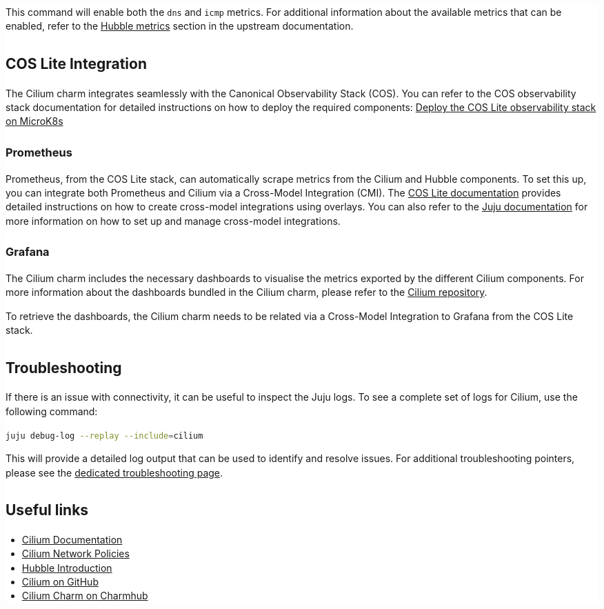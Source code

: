 This command will enable both the `dns` and `icmp` metrics. For
additional information about the available metrics that
can be enabled, refer to the [Hubble metrics][hubble-metrics]
section in the upstream documentation.

## COS Lite Integration

The Cilium charm integrates seamlessly with the Canonical
Observability Stack (COS). You can refer to the COS observability
stack documentation for detailed instructions on how to deploy the
required components:
[Deploy the COS Lite observability stack on MicroK8s][cos-deploy]

### Prometheus

Prometheus, from the COS Lite stack, can automatically scrape metrics
from the Cilium and Hubble components. To set this up, you can integrate
both Prometheus and Cilium via a Cross-Model Integration (CMI).
The [COS Lite documentation][cos-deploy] provides detailed instructions
on how to create cross-model integrations using overlays. You can also
refer to the [Juju documentation][juju-cmi] for more information on how
to set up and manage cross-model integrations.

### Grafana

The Cilium charm includes the necessary dashboards to visualise the metrics
exported by the different Cilium components. For more information about the
dashboards bundled in the Cilium charm, please refer to the
[Cilium repository][cilium-dashboards].

To retrieve the dashboards, the Cilium charm needs to be related via a
Cross-Model Integration to Grafana from the COS Lite stack.

## Troubleshooting

If there is an issue with connectivity, it can be useful to inspect the Juju logs.
To see a complete set of logs for Cilium, use the following command:

```bash
juju debug-log --replay --include=cilium
```
This will provide a detailed log output that can be used to identify and resolve issues.
For additional troubleshooting pointers, please see the
[dedicated troubleshooting page][troubleshooting].

## Useful links

- [Cilium Documentation][cilium-documentation]
- [Cilium Network Policies][cilium-network]
- [Hubble Introduction][hubble-introduction]
- [Cilium on GitHub][cilium-github]
- [Cilium Charm on Charmhub][cilium-charm]


[cos-deploy]: https://charmhub.io/topics/canonical-observability-stack/install/microk8s
[cilium-charm]: https://charmhub.io/cilium
[cilium-documentation]: https://docs.cilium.io/en/stable/
[cilium-github]: https://github.com/cilium/cilium
[cilium-dashboards]: https://github.com/cilium/cilium/tree/22161112e06f215a5af9485c05489eba5aa21504/install/kubernetes/cilium/files
[cilium-metrics]: https://docs.cilium.io/en/stable/observability/metrics/
[cilium-network]: https://docs.cilium.io/en/stable/security/
[cilium-overlay]: https://raw.githubusercontent.com/charmed-kubernetes/bundle/main/overlays/cilium-overlay.yaml
[hubble]: https://docs.cilium.io/en/stable/overview/intro/#what-is-hubble
[hubble-introduction]: https://docs.cilium.io/en/stable/gettingstarted/hubble_intro/
[hubble-client]: https://docs.cilium.io/en/stable/gettingstarted/hubble_cli/#hubble-cli
[hubble-metrics]: https://docs.cilium.io/en/stable/observability/metrics/#hubble-metrics
[juju-cmi]: https://documentation.ubuntu.com/juju/3.6/howto/manage-relations/#add-a-cross-model-relation
[troubleshooting]: /kubernetes/charmed-k8s/docs/troubleshooting